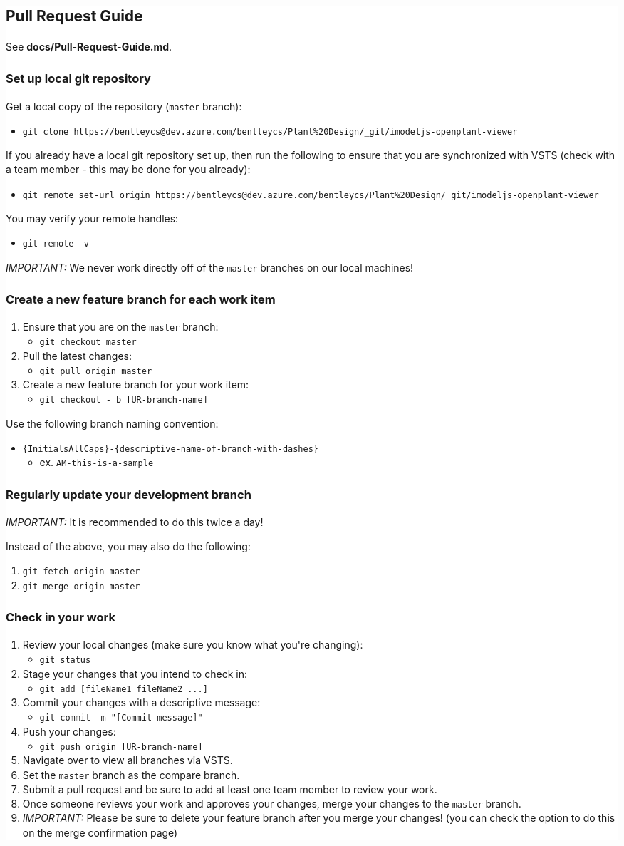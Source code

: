 
## **Pull Request Guide**

See **docs/Pull-Request-Guide.md**.

### **Set up local git repository**

Get a local copy of the repository (`master` branch):

- `git clone https://bentleycs@dev.azure.com/bentleycs/Plant%20Design/_git/imodeljs-openplant-viewer`

If you already have a local git repository set up, then run the following to ensure that you are synchronized with VSTS (check with a team member - this may be done for you already):

- `git remote set-url origin https://bentleycs@dev.azure.com/bentleycs/Plant%20Design/_git/imodeljs-openplant-viewer`

You may verify your remote handles:

- `git remote -v`

*IMPORTANT:* We never work directly off of the `master` branches on our local machines!

### **Create a new feature branch for each work item**

1. Ensure that you are on the `master` branch:
   - `git checkout master`
2. Pull the latest changes:
   - `git pull origin master`
3. Create a new feature branch for your work item:
   - `git checkout - b [UR-branch-name]`

Use the following branch naming convention:

- `{InitialsAllCaps}-{descriptive-name-of-branch-with-dashes}`
  - ex. `AM-this-is-a-sample`

### **Regularly update your development branch**

*IMPORTANT:* It is recommended to do this twice a day!

Instead of the above, you may also do the following:

1. `git fetch origin master`
2. `git merge origin master`

### **Check in your work**

1. Review your local changes (make sure you know what you're changing):
   - `git status`
2. Stage your changes that you intend to check in:
   - `git add [fileName1 fileName2 ...]`
3. Commit your changes with a descriptive message:
   - `git commit -m "[Commit message]"`
4. Push your changes:
   - `git push origin [UR-branch-name]`
5. Navigate over to view all branches via [VSTS](https://bentleycs@dev.azure.com/bentleycs/Plant%20Design/_git/imodeljs-openplant-viewer).
6. Set the `master` branch as the compare branch.
7. Submit a pull request and be sure to add at least one team member to review your work.
8. Once someone reviews your work and approves your changes, merge your changes to the `master` branch.
9. *IMPORTANT:* Please be sure to delete your feature branch after you merge your changes! (you can check the option to do this on the merge confirmation page)
